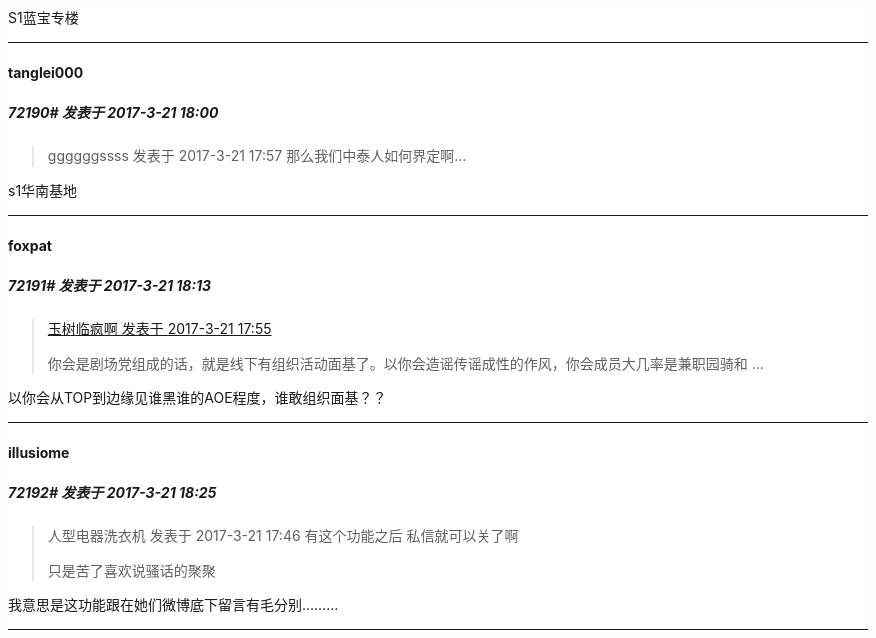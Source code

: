 


S1蓝宝专楼







*****

####  tanglei000  
##### 72190#       发表于 2017-3-21 18:00



<blockquote>ggggggssss 发表于 2017-3-21 17:57
那么我们中泰人如何界定啊…</blockquote>
s1华南基地







*****

####  foxpat  
##### 72191#       发表于 2017-3-21 18:13



<blockquote><a href="httphttps://bbs.saraba1st.com/2b/forum.php?mod=redirect&amp;goto=findpost&amp;pid=35487255&amp;ptid=1105387" target="_blank">玉树临疯啊 发表于 2017-3-21 17:55</a>

你会是剧场党组成的话，就是线下有组织活动面基了。以你会造谣传谣成性的作风，你会成员大几率是兼职园骑和 ...</blockquote>
以你会从TOP到边缘见谁黑谁的AOE程度，谁敢组织面基？？







*****

####  illusiome  
##### 72192#       发表于 2017-3-21 18:25



<blockquote>人型电器洗衣机 发表于 2017-3-21 17:46
有这个功能之后 私信就可以关了啊 


只是苦了喜欢说骚话的聚聚</blockquote>
我意思是这功能跟在她们微博底下留言有毛分别………







*****

